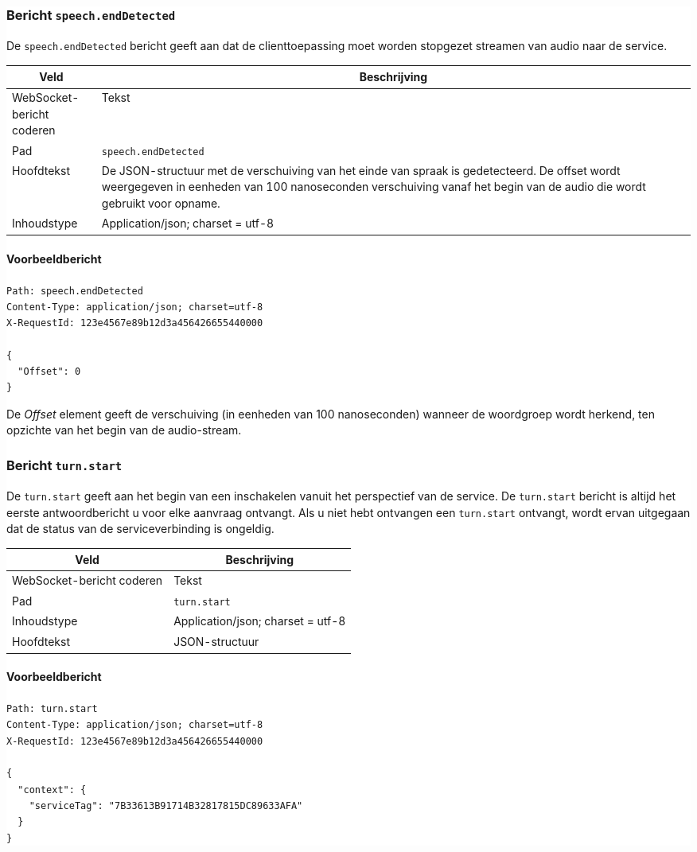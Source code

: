 ### <a name="message-speechenddetected"></a>Bericht `speech.endDetected`

De `speech.endDetected` bericht geeft aan dat de clienttoepassing moet worden stopgezet streamen van audio naar de service.

| Veld | Beschrijving |
| ------------- | ---------------- |
| WebSocket-bericht coderen | Tekst |
| Pad | `speech.endDetected` |
| Hoofdtekst | De JSON-structuur met de verschuiving van het einde van spraak is gedetecteerd. De offset wordt weergegeven in eenheden van 100 nanoseconden verschuiving vanaf het begin van de audio die wordt gebruikt voor opname. |
| Inhoudstype | Application/json; charset = utf-8 |

#### <a name="sample-message"></a>Voorbeeldbericht

```HTML
Path: speech.endDetected
Content-Type: application/json; charset=utf-8
X-RequestId: 123e4567e89b12d3a456426655440000

{
  "Offset": 0
}
```

De *Offset* element geeft de verschuiving (in eenheden van 100 nanoseconden) wanneer de woordgroep wordt herkend, ten opzichte van het begin van de audio-stream.

### <a name="message-turnstart"></a>Bericht `turn.start`

De `turn.start` geeft aan het begin van een inschakelen vanuit het perspectief van de service. De `turn.start` bericht is altijd het eerste antwoordbericht u voor elke aanvraag ontvangt. Als u niet hebt ontvangen een `turn.start` ontvangt, wordt ervan uitgegaan dat de status van de serviceverbinding is ongeldig.

| Veld | Beschrijving |
| ------------- | ---------------- |
| WebSocket-bericht coderen | Tekst |
| Pad | `turn.start` |
| Inhoudstype | Application/json; charset = utf-8 |
| Hoofdtekst | JSON-structuur |

#### <a name="sample-message"></a>Voorbeeldbericht

```HTML
Path: turn.start
Content-Type: application/json; charset=utf-8
X-RequestId: 123e4567e89b12d3a456426655440000

{
  "context": {
    "serviceTag": "7B33613B91714B32817815DC89633AFA"
  }
}
```
